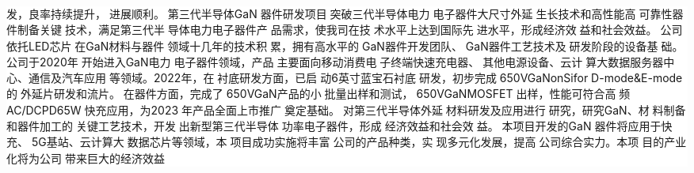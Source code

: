 发，良率持续提升，
进展顺利。
第三代半导体GaN
器件研发项目
突破三代半导体电力
电子器件大尺寸外延
生长技术和高性能高
可靠性器件制备关键
技术，满足第三代半
导体电力电子器件产
品需求，使我司在技
术水平上达到国际先
进水平，形成经济效
益和社会效益。
公司依托LED芯片
在GaN材料与器件
领域十几年的技术积
累，拥有高水平的
GaN器件开发团队、
GaN器件工艺技术及
研发阶段的设备基
础。公司于2020年
开始进入GaN电力
电子器件领域，产品
主要面向移动消费电
子终端快速充电器、
其他电源设备、云计
算大数据服务器中
心、通信及汽车应用
等领域。2022年，在
衬底研发方面，已启
动6英寸蓝宝石衬底
研发，初步完成
650VGaNonSifor
D-mode&E-mode的
外延片研发和流片。
在器件方面，完成了
650VGaN产品的小
批量出样和测试，
650VGaNMOSFET
出样，性能可符合高
频AC/DCPD65W
快充应用，为2023
年产品全面上市推广
奠定基础。
对第三代半导体外延
材料研发及应用进行
研究，研究GaN、材
料制备和器件加工的
关键工艺技术，开发
出新型第三代半导体
功率电子器件，形成
经济效益和社会效
益。
本项目开发的GaN
器件将应用于快充、
5G基站、云计算大
数据芯片等领域，本
项目成功实施将丰富
公司的产品种类，实
现多元化发展，提高
公司综合实力。本项
目的产业化将为公司
带来巨大的经济效益